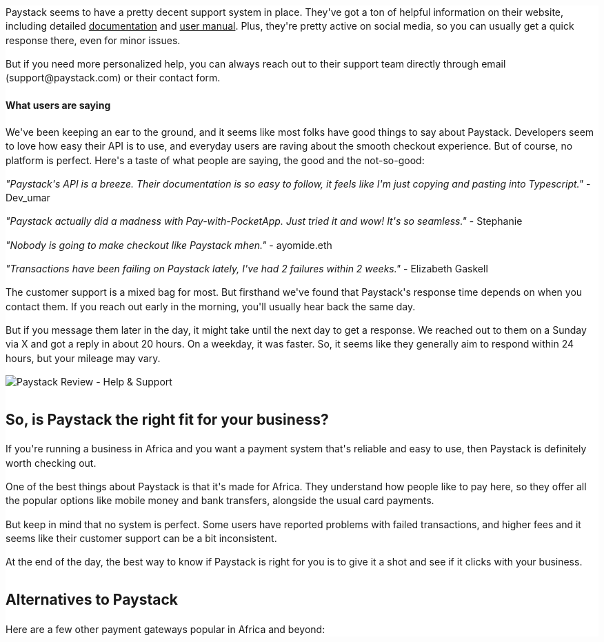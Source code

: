 Paystack seems to have a pretty decent support system in place. They've got a ton of helpful information on their website, including detailed [documentation](https://paystack.com/docs/) and [user manual](https://support.paystack.com/). Plus, they're pretty active on social media, so you can usually get a quick response there, even for minor issues.

But if you need more personalized help, you can always reach out to their support team directly through email (support\@paystack.com) or their contact form.


#### What users are saying

We've been keeping an ear to the ground, and it seems like most folks have good things to say about Paystack. Developers seem to love how easy their API is to use, and everyday users are raving about the smooth checkout experience. But of course, no platform is perfect. Here's a taste of what people are saying, the good and the not-so-good:

_"Paystack's API is a breeze. Their documentation is so easy to follow, it feels like I'm just copying and pasting into Typescript."_ - Dev\_umar

_"Paystack actually did a madness with Pay-with-PocketApp. Just tried it and wow! It's so seamless."_ - Stephanie

_"Nobody is going to make checkout like Paystack mhen."_ - ayomide.eth

_"Transactions have been failing on Paystack lately, I've had 2 failures within 2 weeks."_ - Elizabeth Gaskell

The customer support is a mixed bag for most. But firsthand we've found that Paystack's response time depends on when you contact them. If you reach out early in the morning, you'll usually hear back the same day. 

But if you message them later in the day, it might take until the next day to get a response. We reached out to them on a Sunday via X and got a reply in about 20 hours. On a weekday, it was faster. So, it seems like they generally aim to respond within 24 hours, but your mileage may vary.

![Paystack Review - Help & Support](https://ik.imagekit.io/monierate/Blog/product/paystack-review-support.jpg) 


## So, is Paystack the right fit for your business?

If you're running a business in Africa and you want a payment system that's reliable and easy to use, then Paystack is definitely worth checking out. 

One of the best things about Paystack is that it's made for Africa. They understand how people like to pay here, so they offer all the popular options like mobile money and bank transfers, alongside the usual card payments.

But keep in mind that no system is perfect. Some users have reported problems with failed transactions, and higher fees and it seems like their customer support can be a bit inconsistent.

At the end of the day, the best way to know if Paystack is right for you is to give it a shot and see if it clicks with your business.


## Alternatives to Paystack

Here are a few other payment gateways popular in Africa and beyond:
